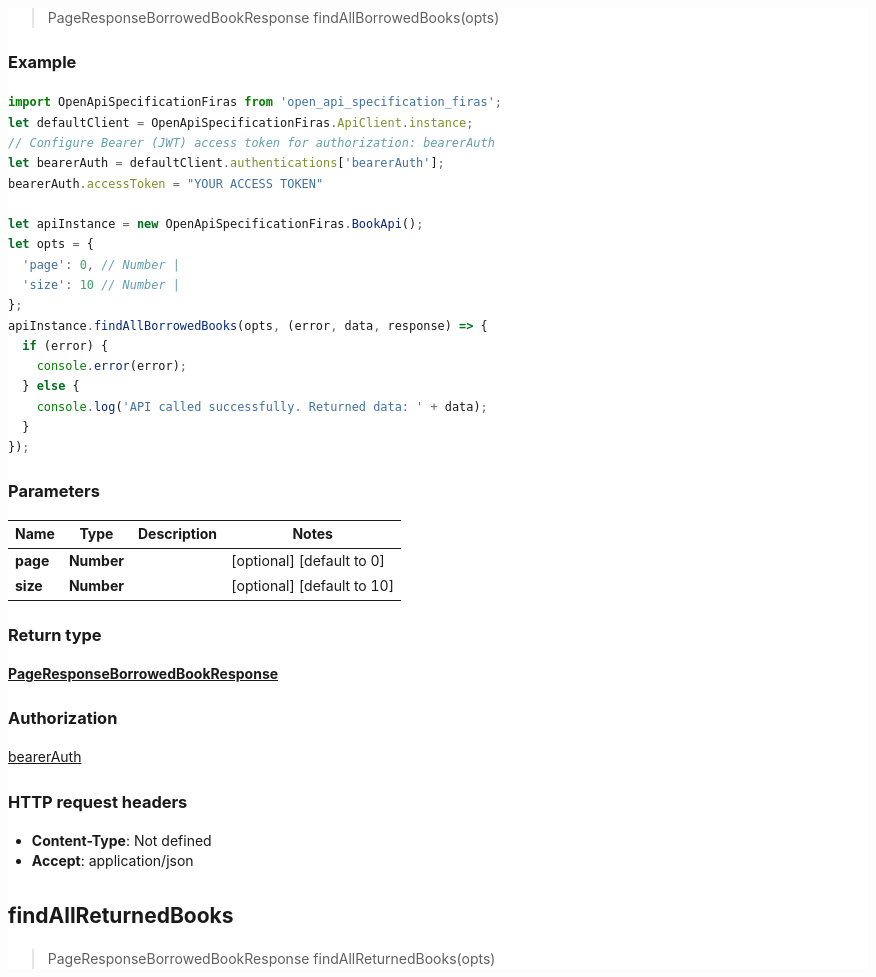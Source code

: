 > PageResponseBorrowedBookResponse findAllBorrowedBooks(opts)



### Example

```javascript
import OpenApiSpecificationFiras from 'open_api_specification_firas';
let defaultClient = OpenApiSpecificationFiras.ApiClient.instance;
// Configure Bearer (JWT) access token for authorization: bearerAuth
let bearerAuth = defaultClient.authentications['bearerAuth'];
bearerAuth.accessToken = "YOUR ACCESS TOKEN"

let apiInstance = new OpenApiSpecificationFiras.BookApi();
let opts = {
  'page': 0, // Number | 
  'size': 10 // Number | 
};
apiInstance.findAllBorrowedBooks(opts, (error, data, response) => {
  if (error) {
    console.error(error);
  } else {
    console.log('API called successfully. Returned data: ' + data);
  }
});
```

### Parameters


Name | Type | Description  | Notes
------------- | ------------- | ------------- | -------------
 **page** | **Number**|  | [optional] [default to 0]
 **size** | **Number**|  | [optional] [default to 10]

### Return type

[**PageResponseBorrowedBookResponse**](PageResponseBorrowedBookResponse.md)

### Authorization

[bearerAuth](../README.md#bearerAuth)

### HTTP request headers

- **Content-Type**: Not defined
- **Accept**: application/json


## findAllReturnedBooks

> PageResponseBorrowedBookResponse findAllReturnedBooks(opts)


